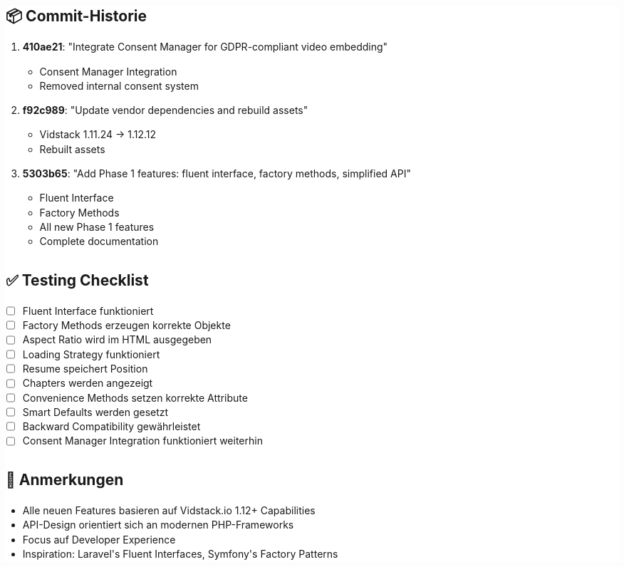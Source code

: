 ## 📦 Commit-Historie

1. **410ae21**: "Integrate Consent Manager for GDPR-compliant video embedding"
   - Consent Manager Integration
   - Removed internal consent system

2. **f92c989**: "Update vendor dependencies and rebuild assets"
   - Vidstack 1.11.24 → 1.12.12
   - Rebuilt assets

3. **5303b65**: "Add Phase 1 features: fluent interface, factory methods, simplified API"
   - Fluent Interface
   - Factory Methods
   - All new Phase 1 features
   - Complete documentation

## ✅ Testing Checklist

- [ ] Fluent Interface funktioniert
- [ ] Factory Methods erzeugen korrekte Objekte
- [ ] Aspect Ratio wird im HTML ausgegeben
- [ ] Loading Strategy funktioniert
- [ ] Resume speichert Position
- [ ] Chapters werden angezeigt
- [ ] Convenience Methods setzen korrekte Attribute
- [ ] Smart Defaults werden gesetzt
- [ ] Backward Compatibility gewährleistet
- [ ] Consent Manager Integration funktioniert weiterhin

## 📝 Anmerkungen

- Alle neuen Features basieren auf Vidstack.io 1.12+ Capabilities
- API-Design orientiert sich an modernen PHP-Frameworks
- Focus auf Developer Experience
- Inspiration: Laravel's Fluent Interfaces, Symfony's Factory Patterns
